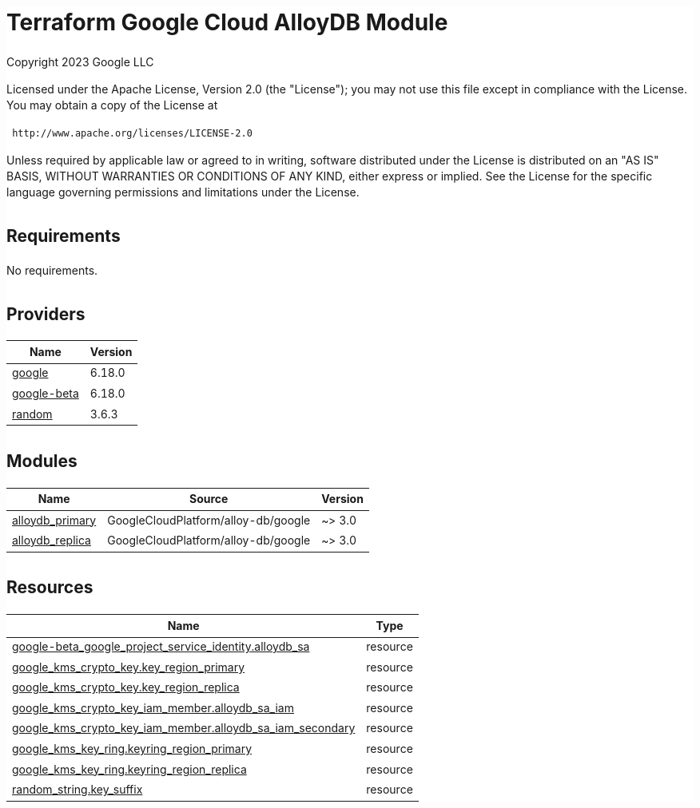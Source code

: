 
# Terraform Google Cloud AlloyDB Module


Copyright 2023 Google LLC

Licensed under the Apache License, Version 2.0 (the "License");
you may not use this file except in compliance with the License.
You may obtain a copy of the License at

     http://www.apache.org/licenses/LICENSE-2.0

Unless required by applicable law or agreed to in writing, software
distributed under the License is distributed on an "AS IS" BASIS,
WITHOUT WARRANTIES OR CONDITIONS OF ANY KIND, either express or implied.
See the License for the specific language governing permissions and
limitations under the License.

## Requirements

No requirements.

## Providers

| Name | Version |
|------|---------|
| <a name="provider_google"></a> [google](#provider\_google) | 6.18.0 |
| <a name="provider_google-beta"></a> [google-beta](#provider\_google-beta) | 6.18.0 |
| <a name="provider_random"></a> [random](#provider\_random) | 3.6.3 |

## Modules

| Name | Source | Version |
|------|--------|---------|
| <a name="module_alloydb_primary"></a> [alloydb\_primary](#module\_alloydb\_primary) | GoogleCloudPlatform/alloy-db/google | ~> 3.0 |
| <a name="module_alloydb_replica"></a> [alloydb\_replica](#module\_alloydb\_replica) | GoogleCloudPlatform/alloy-db/google | ~> 3.0 |

## Resources

| Name | Type |
|------|------|
| [google-beta_google_project_service_identity.alloydb_sa](https://registry.terraform.io/providers/hashicorp/google-beta/latest/docs/resources/google_project_service_identity) | resource |
| [google_kms_crypto_key.key_region_primary](https://registry.terraform.io/providers/hashicorp/google/latest/docs/resources/kms_crypto_key) | resource |
| [google_kms_crypto_key.key_region_replica](https://registry.terraform.io/providers/hashicorp/google/latest/docs/resources/kms_crypto_key) | resource |
| [google_kms_crypto_key_iam_member.alloydb_sa_iam](https://registry.terraform.io/providers/hashicorp/google/latest/docs/resources/kms_crypto_key_iam_member) | resource |
| [google_kms_crypto_key_iam_member.alloydb_sa_iam_secondary](https://registry.terraform.io/providers/hashicorp/google/latest/docs/resources/kms_crypto_key_iam_member) | resource |
| [google_kms_key_ring.keyring_region_primary](https://registry.terraform.io/providers/hashicorp/google/latest/docs/resources/kms_key_ring) | resource |
| [google_kms_key_ring.keyring_region_replica](https://registry.terraform.io/providers/hashicorp/google/latest/docs/resources/kms_key_ring) | resource |
| [random_string.key_suffix](https://registry.terraform.io/providers/hashicorp/random/latest/docs/resources/string) | resource |

